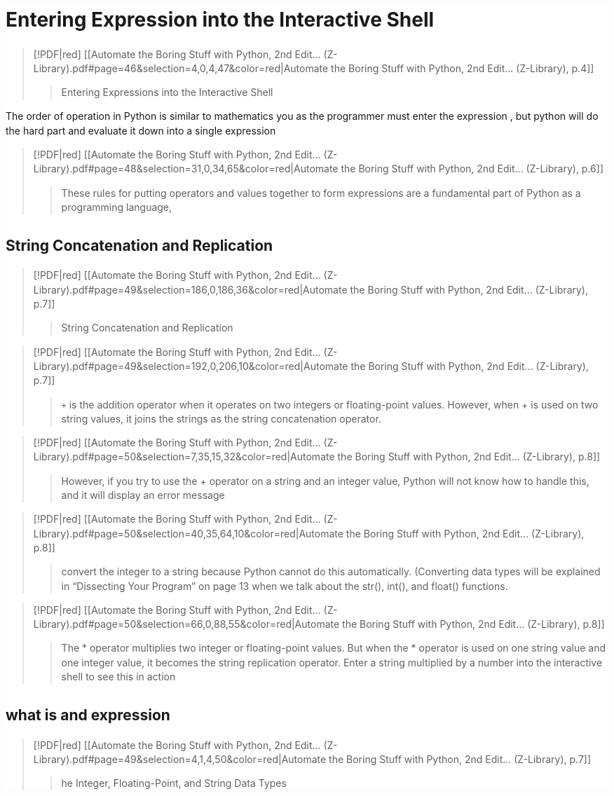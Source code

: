

# Entering Expression into the Interactive Shell  
> [!PDF|red] [[Automate the Boring Stuff with Python, 2nd Edit... (Z-Library).pdf#page=46&selection=4,0,4,47&color=red|Automate the Boring Stuff with Python, 2nd Edit... (Z-Library), p.4]]
> > Entering Expressions into the Interactive Shell

 The order of operation in Python is similar to mathematics 
you as the programmer must enter the expression , but python will do the hard part and evaluate it down into a single expression 

> [!PDF|red] [[Automate the Boring Stuff with Python, 2nd Edit... (Z-Library).pdf#page=48&selection=31,0,34,65&color=red|Automate the Boring Stuff with Python, 2nd Edit... (Z-Library), p.6]]
> > These rules for putting operators and values together to form expressions are a fundamental part of Python as a programming language,
> 
> 



## String Concatenation  and Replication 
> [!PDF|red] [[Automate the Boring Stuff with Python, 2nd Edit... (Z-Library).pdf#page=49&selection=186,0,186,36&color=red|Automate the Boring Stuff with Python, 2nd Edit... (Z-Library), p.7]]
> > String Concatenation and Replication
> 
> 


> [!PDF|red] [[Automate the Boring Stuff with Python, 2nd Edit... (Z-Library).pdf#page=49&selection=192,0,206,10&color=red|Automate the Boring Stuff with Python, 2nd Edit... (Z-Library), p.7]]
> > `+` is the addition operator when it operates on two integers or floating-point values. However, when + is used on two string values, it joins the strings as the string concatenation operator. 


> [!PDF|red] [[Automate the Boring Stuff with Python, 2nd Edit... (Z-Library).pdf#page=50&selection=7,35,15,32&color=red|Automate the Boring Stuff with Python, 2nd Edit... (Z-Library), p.8]]
> > However, if you try to use the + operator on a string and an integer value, Python will not know how to handle this, and it will display an error message

> [!PDF|red] [[Automate the Boring Stuff with Python, 2nd Edit... (Z-Library).pdf#page=50&selection=40,35,64,10&color=red|Automate the Boring Stuff with Python, 2nd Edit... (Z-Library), p.8]]
> >  convert the integer to a string because Python cannot do this automatically. (Converting data types will be explained in “Dissecting Your Program” on page 13 when we talk about the str(), int(), and float() functions.


> [!PDF|red] [[Automate the Boring Stuff with Python, 2nd Edit... (Z-Library).pdf#page=50&selection=66,0,88,55&color=red|Automate the Boring Stuff with Python, 2nd Edit... (Z-Library), p.8]]
> > The * operator multiplies two integer or floating-point values. But when the * operator is used on one string value and one integer value, it becomes the string replication operator. Enter a string multiplied by a number into the interactive shell to see this in action



## what is and expression   
> [!PDF|red] [[Automate the Boring Stuff with Python, 2nd Edit... (Z-Library).pdf#page=49&selection=4,1,4,50&color=red|Automate the Boring Stuff with Python, 2nd Edit... (Z-Library), p.7]]
> > he Integer, Floating-Point, and String Data Types
> 
> 
